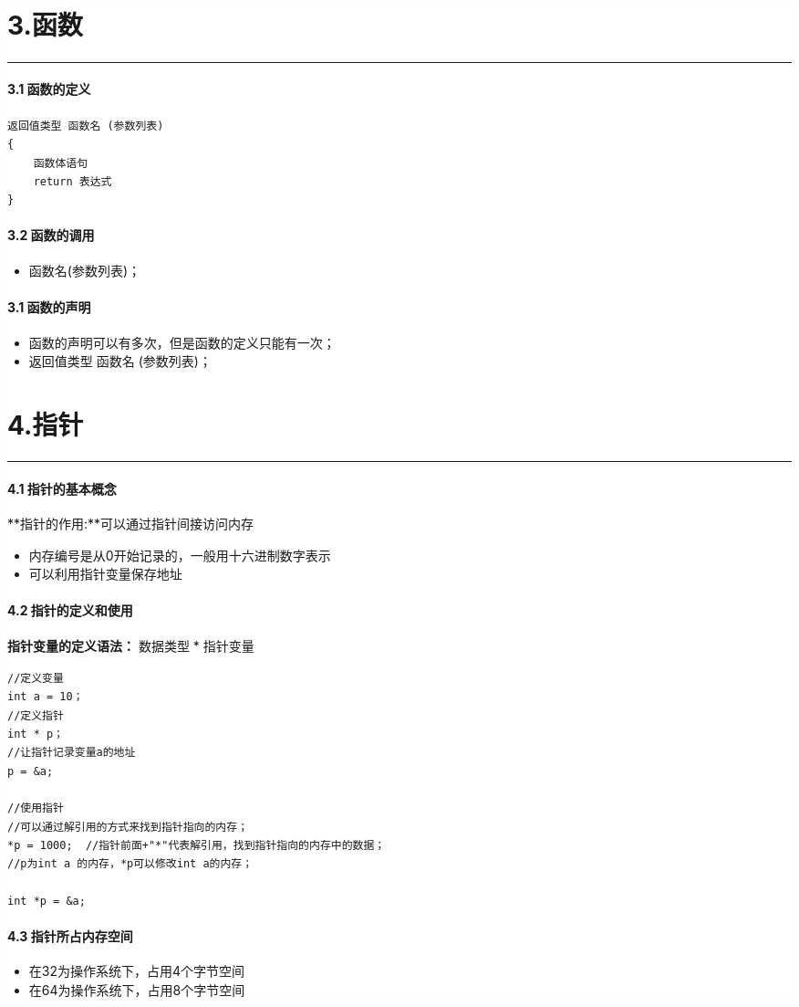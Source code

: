 
# 3.函数 #

----------

#### 3.1 函数的定义 ####
    返回值类型 函数名 (参数列表)
    {
    	函数体语句
    	return 表达式
    }
#### 3.2 函数的调用 ####
- 函数名(参数列表)；

#### 3.1 函数的声明 ####
- 函数的声明可以有多次，但是函数的定义只能有一次；
- 返回值类型 函数名 (参数列表)；


# 4.指针 #

----------

#### 4.1 指针的基本概念 ####
**指针的作用:**可以通过指针间接访问内存

- 内存编号是从0开始记录的，一般用十六进制数字表示
- 可以利用指针变量保存地址


#### 4.2 指针的定义和使用 ####
**指针变量的定义语法：** 数据类型 * 指针变量

    //定义变量
    int a = 10；
    //定义指针
    int * p；
    //让指针记录变量a的地址
    p = &a;
    
    //使用指针
    //可以通过解引用的方式来找到指针指向的内存；
    *p = 1000;	//指针前面+"*"代表解引用，找到指针指向的内存中的数据；
    //p为int a 的内存，*p可以修改int a的内存；

	int *p = &a;


#### 4.3 指针所占内存空间 ####

- 在32为操作系统下，占用4个字节空间
- 在64为操作系统下，占用8个字节空间
